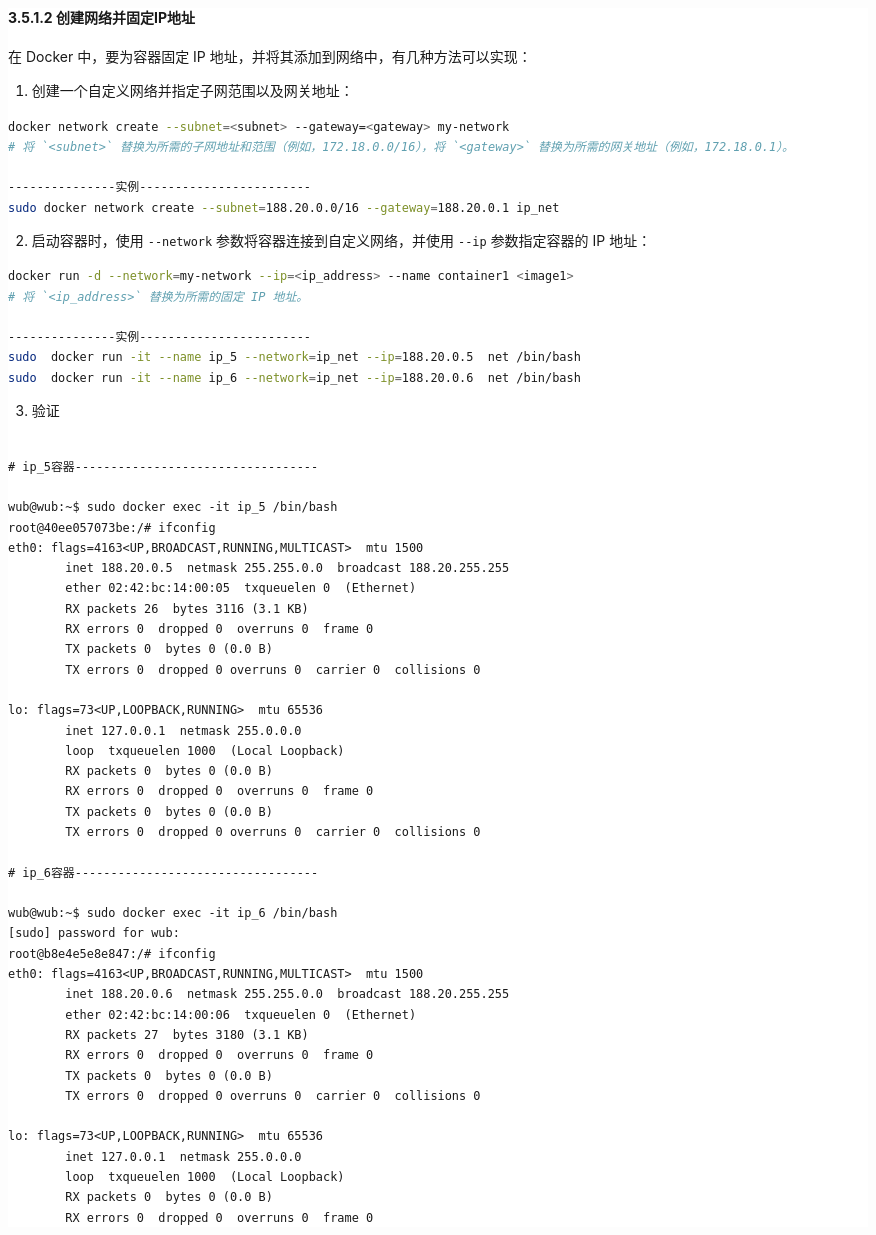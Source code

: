 #### 3.5.1.2 创建网络并固定IP地址

在 Docker 中，要为容器固定 IP 地址，并将其添加到网络中，有几种方法可以实现：

1. 创建一个自定义网络并指定子网范围以及网关地址：
```bash
docker network create --subnet=<subnet> --gateway=<gateway> my-network
# 将 `<subnet>` 替换为所需的子网地址和范围（例如，172.18.0.0/16），将 `<gateway>` 替换为所需的网关地址（例如，172.18.0.1）。
 
---------------实例------------------------
sudo docker network create --subnet=188.20.0.0/16 --gateway=188.20.0.1 ip_net

```

2. 启动容器时，使用 `--network` 参数将容器连接到自定义网络，并使用 `--ip` 参数指定容器的 IP 地址：
```bash
docker run -d --network=my-network --ip=<ip_address> --name container1 <image1>
# 将 `<ip_address>` 替换为所需的固定 IP 地址。

---------------实例------------------------
sudo  docker run -it --name ip_5 --network=ip_net --ip=188.20.0.5  net /bin/bash
sudo  docker run -it --name ip_6 --network=ip_net --ip=188.20.0.6  net /bin/bash
```

3. 验证

```shell

# ip_5容器----------------------------------

wub@wub:~$ sudo docker exec -it ip_5 /bin/bash
root@40ee057073be:/# ifconfig 
eth0: flags=4163<UP,BROADCAST,RUNNING,MULTICAST>  mtu 1500
        inet 188.20.0.5  netmask 255.255.0.0  broadcast 188.20.255.255
        ether 02:42:bc:14:00:05  txqueuelen 0  (Ethernet)
        RX packets 26  bytes 3116 (3.1 KB)
        RX errors 0  dropped 0  overruns 0  frame 0
        TX packets 0  bytes 0 (0.0 B)
        TX errors 0  dropped 0 overruns 0  carrier 0  collisions 0

lo: flags=73<UP,LOOPBACK,RUNNING>  mtu 65536
        inet 127.0.0.1  netmask 255.0.0.0
        loop  txqueuelen 1000  (Local Loopback)
        RX packets 0  bytes 0 (0.0 B)
        RX errors 0  dropped 0  overruns 0  frame 0
        TX packets 0  bytes 0 (0.0 B)
        TX errors 0  dropped 0 overruns 0  carrier 0  collisions 0

# ip_6容器----------------------------------

wub@wub:~$ sudo docker exec -it ip_6 /bin/bash
[sudo] password for wub: 
root@b8e4e5e8e847:/# ifconfig 
eth0: flags=4163<UP,BROADCAST,RUNNING,MULTICAST>  mtu 1500
        inet 188.20.0.6  netmask 255.255.0.0  broadcast 188.20.255.255
        ether 02:42:bc:14:00:06  txqueuelen 0  (Ethernet)
        RX packets 27  bytes 3180 (3.1 KB)
        RX errors 0  dropped 0  overruns 0  frame 0
        TX packets 0  bytes 0 (0.0 B)
        TX errors 0  dropped 0 overruns 0  carrier 0  collisions 0

lo: flags=73<UP,LOOPBACK,RUNNING>  mtu 65536
        inet 127.0.0.1  netmask 255.0.0.0
        loop  txqueuelen 1000  (Local Loopback)
        RX packets 0  bytes 0 (0.0 B)
        RX errors 0  dropped 0  overruns 0  frame 0
```